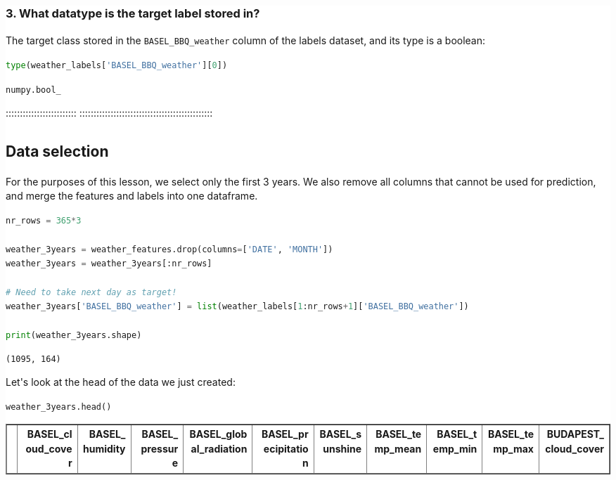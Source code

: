### 3. What datatype is the target label stored in?
The target class stored in the `BASEL_BBQ_weather` column of the labels dataset, and its type is a boolean:

```python
type(weather_labels['BASEL_BBQ_weather'][0])
```
```output
numpy.bool_
```

:::::::::::::::::::::::::
:::::::::::::::::::::::::::::::::::::::::::::::

## Data selection

For the purposes of this lesson, we select only the first 3 years. 
We also remove all columns that cannot be used for prediction, 
and merge the features and labels into one dataframe.


```python
nr_rows = 365*3

weather_3years = weather_features.drop(columns=['DATE', 'MONTH'])
weather_3years = weather_3years[:nr_rows]

# Need to take next day as target!
weather_3years['BASEL_BBQ_weather'] = list(weather_labels[1:nr_rows+1]['BASEL_BBQ_weather'])

print(weather_3years.shape)
```
```output
(1095, 164)
```

Let's look at the head of the data we just created:
```python
weather_3years.head()
```
<div>
<style scoped>
    .dataframe tbody tr th:only-of-type {
        vertical-align: middle;
    }

    .dataframe tbody tr th {
        vertical-align: top;
    }

    .dataframe thead th {
        text-align: right;
    }
</style>
<table border="1" class="dataframe">
  <thead>
    <tr style="text-align: right;">
      <th></th>
      <th>BASEL_cloud_cover</th>
      <th>BASEL_humidity</th>
      <th>BASEL_pressure</th>
      <th>BASEL_global_radiation</th>
      <th>BASEL_precipitation</th>
      <th>BASEL_sunshine</th>
      <th>BASEL_temp_mean</th>
      <th>BASEL_temp_min</th>
      <th>BASEL_temp_max</th>
      <th>BUDAPEST_cloud_cover</th>